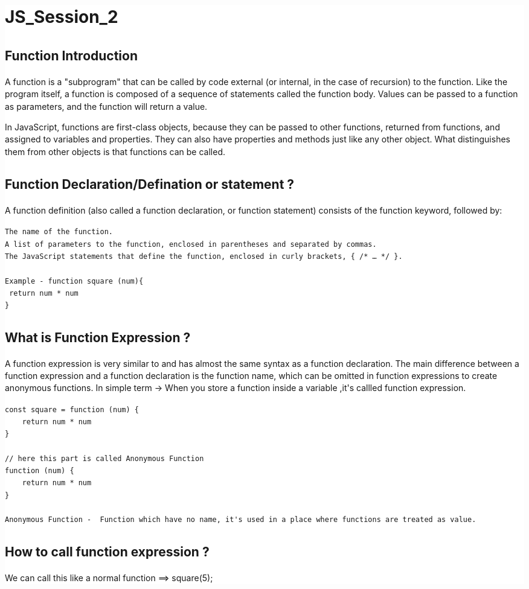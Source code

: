 # JS_Session_2

## Function Introduction
A function is a "subprogram" that can be called by code external (or internal, in the case of recursion) to the function. Like the program itself, a function is composed of a sequence of statements called the function body. Values can be passed to a function as parameters, and the function will return a value.

In JavaScript, functions are first-class objects, because they can be passed to other functions, returned from functions, and assigned to variables and properties. They can also have properties and methods just like any other object. What distinguishes them from other objects is that functions can be called.

## Function Declaration/Defination or statement ?
A function definition (also called a function declaration, or function statement) consists of the function keyword, followed by:
```
The name of the function.
A list of parameters to the function, enclosed in parentheses and separated by commas.
The JavaScript statements that define the function, enclosed in curly brackets, { /* … */ }.

Example - function square (num){
 return num * num
}

```


## What is Function Expression ?
A function expression is very similar to and has almost the same syntax as a function declaration. The main difference between a function expression and a function declaration is the function name, which can be omitted in function expressions to create anonymous functions.
In simple term -> When you store a function inside a variable ,it's callled function expression.

```
const square = function (num) {
    return num * num 
}

// here this part is called Anonymous Function
function (num) {
    return num * num 
} 

Anonymous Function -  Function which have no name, it's used in a place where functions are treated as value. 

```

## How to call function expression ?
We can call this like a normal function ==> square(5);
